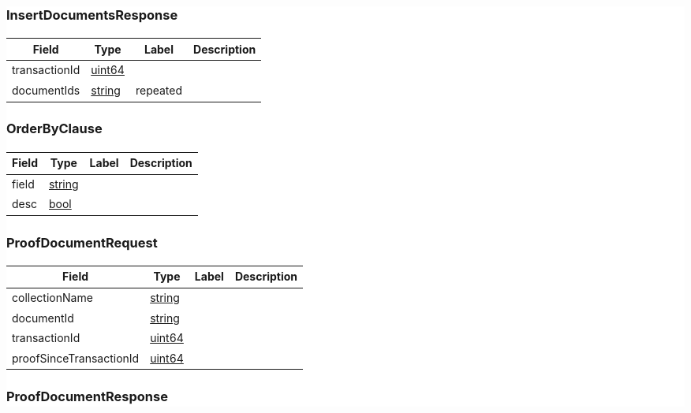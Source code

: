 




<a name="immudb.model.InsertDocumentsResponse"></a>

### InsertDocumentsResponse



| Field | Type | Label | Description |
| ----- | ---- | ----- | ----------- |
| transactionId | [uint64](#uint64) |  |  |
| documentIds | [string](#string) | repeated |  |






<a name="immudb.model.OrderByClause"></a>

### OrderByClause



| Field | Type | Label | Description |
| ----- | ---- | ----- | ----------- |
| field | [string](#string) |  |  |
| desc | [bool](#bool) |  |  |






<a name="immudb.model.ProofDocumentRequest"></a>

### ProofDocumentRequest



| Field | Type | Label | Description |
| ----- | ---- | ----- | ----------- |
| collectionName | [string](#string) |  |  |
| documentId | [string](#string) |  |  |
| transactionId | [uint64](#uint64) |  |  |
| proofSinceTransactionId | [uint64](#uint64) |  |  |






<a name="immudb.model.ProofDocumentResponse"></a>

### ProofDocumentResponse

